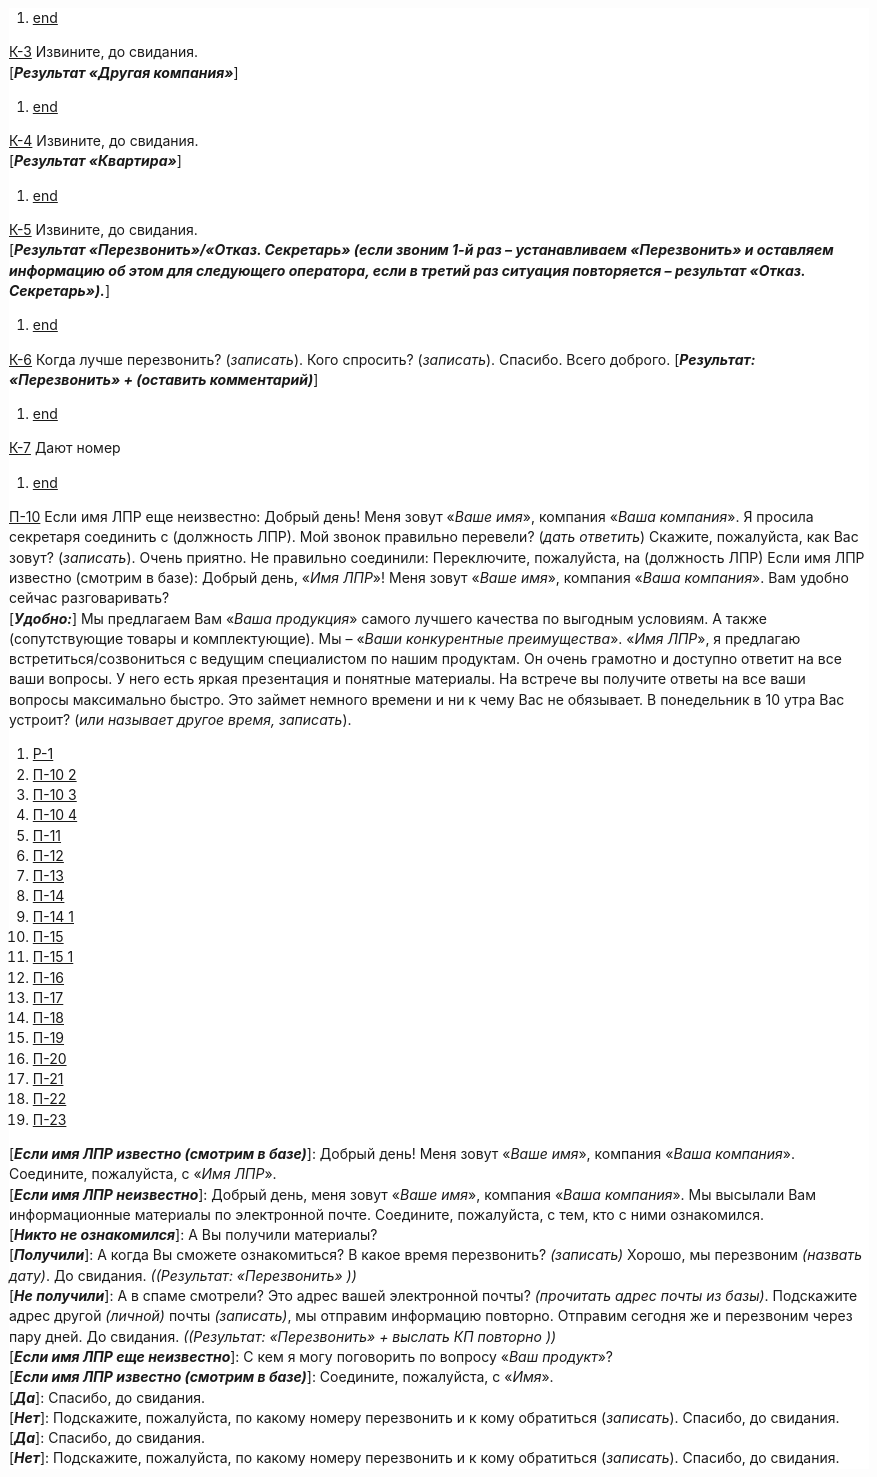 1. [end][]

[К-3][]
Извините, до свидания.  
[_**Результат «Другая компания»**_]  

1. [end][]

[К-4][]
Извините, до свидания.  
[_**Результат «Квартира»**_]  

1. [end][]

[К-5][]
Извините, до свидания.  
[_**Результат «Перезвонить»/«Отказ. Секретарь» (если звоним 1-й раз – устанавливаем «Перезвонить» и оставляем информацию об этом для следующего оператора, если в третий раз ситуация повторяется – результат «Отказ. Секретарь»).**_]  

1. [end][]

[К-6][]
Когда лучше перезвонить? (_записать_). Кого спросить? (_записать_). Спасибо. Всего доброго.
[_**Результат: «Перезвонить» + (оставить комментарий)**_]

1. [end][]

[К-7][]
Дают номер

1. [end][]

[П-10][]
Если имя ЛПР еще неизвестно: Добрый день! Меня зовут «_Ваше имя_», компания «_Ваша компания_». Я просила секретаря соединить с (должность ЛПР). Мой звонок правильно перевели? (_дать ответить_) Скажите, пожалуйста, как Вас зовут? (_записать_). Очень приятно.
Не правильно соединили: Переключите, пожалуйста, на (должность ЛПР)
Если имя ЛПР известно (смотрим в базе): Добрый день, «_Имя ЛПР_»! Меня зовут «_Ваше имя_», компания «_Ваша компания_».
Вам удобно сейчас разговаривать?  
[_**Удобно:**_]
Мы предлагаем Вам «_Ваша продукция_» самого лучшего качества по выгодным условиям. А также (сопутствующие товары и комплектующие). Мы – «_Ваши конкурентные преимущества_». 
«_Имя ЛПР_», я предлагаю встретиться/созвониться с ведущим специалистом по нашим продуктам. Он очень грамотно и доступно ответит на все ваши вопросы. У него есть яркая презентация и понятные материалы. На встрече вы получите ответы на все ваши вопросы максимально быстро. Это займет немного времени и ни к чему Вас не обязывает. В понедельник в 10 утра Вас устроит? (_или называет другое время, записать_).

1. [Р-1][]
1. [П-10 2][]
1. [П-10 3][]
1. [П-10 4][]
1. [П-11][]
1. [П-12][]
1. [П-13][]
1. [П-14][]
1. [П-14 1][]
1. [П-15][]
1. [П-15 1][]
1. [П-16][]
1. [П-17][]
1. [П-18][]
1. [П-19][]
1. [П-20][]
1. [П-21][]
1. [П-22][]
1. [П-23][] 

[С-1]: <> "Добрый день!"
[С-1 1]: <> "Перезвон после отправки информационных материалов"
[С-1 2]: <> "Перезвон после выяснения ФИО и должности ЛПР (обход секретаря)"
[С-2]: <> "Нет (либо ответивший на звонок сообщает название компании, не совпадающее с названием в базе)"
[С-3]: <> "Да"
[С-4]: <> "Да (либо ответивший на звонок сообщает название компании, совпадающее с названием в базе)"
[С-4 1]: <> "С кем именно соединить?"
[С-4 2]: <> "Конкретнее, что хотите/Что вы предлагаете"
[С-5]: <> "По какому вопросу"
[С-6]: <> "Пришлите предложение"
[С-6 1]: <> "Он/она сам/сама перезвонит Вам"
[С-6 2]: <> "Пришлите предложение (а мы уже присылали)"
[С-7]: <> "Нам ничего не нужно /Отказ"
[С-8]: <> "Уже купили недавно"
[С-9]: <> "Где вы находитесь"
[К-1]: <> "Нет"
[К-2]: <> "Договорились: мы перезвоним (повторить названные дату и время)"
[К-3]: <> "Не знают"
[К-4]: <> "Квартира"
[К-5]: <> "Отказ дать информацию"
[К-6]: <> "Человек занят/Нет на месте"
[К-7]: <> "Дают номер"
[П-10]: <> "Соединяю"
[П-10 1]: <> "Я слушаю/Со мной"
[П-10 2]: <> "Ошибочный ЛПР"
[П-10 3]: <> "Подробнее/Что вы предлагаете"
[П-10 4]: <> "Не удобно разговаривать"
[П-11]: <> "Нет/Ничего не надо (ЛПР)"
[П-12]: <> "Уже купили"
[П-13]: <> "Работаем с другими"
[П-14]: <> "У нас нет денег/Нет бюджета"
[П-14 1]: <> "Дорого"
[П-15]: <> "ЛПР нет на месте"
[П-15 1]: <> "Откуда у Вас этот номер"
[П-16]: <> "Пришлите КП, факс, e’mail"
[П-17]: <> "Сами перезвоним"
[П-18]: <> "Сейчас не актуально"
[П-19]: <> "Тендер"
[П-20]: <> "Нет времени/Отказ"
[П-21]: <> "Выходите за меня замуж"
[П-22]: <> "Переходите ко мне работать/сколько получаете"
[П-23]: <> "Вы звоните из Питера/Москвы"
[П-24]: <> "Универсальный ответ"
[П-25]: <> "Почему вы все время предлагаете встречу"
[П-26]: <> "Ваши преимущества/Чем вы лучше других"
[П-27]: <> "Портрет клиента"
[П-28]: <> "Петля в разговоре"
[Р-1]: <> "Встреча"
[Р-2]: <> "Всего доброго"
[Р-3]: <> "Отказ"
[Р-4]: <> "Результат «Пока нет потребности\Планируют позже»."
[end]: <> ""
[_**Если имя ЛПР известно (смотрим в базе)**_]: Добрый день! Меня зовут «_Ваше имя_», компания «_Ваша компания_». Соедините, пожалуйста, с «_Имя ЛПР_».  
[_**Если имя ЛПР неизвестно**_]: Добрый день, меня зовут «_Ваше имя_», компания «_Ваша компания_». Мы высылали Вам информационные материалы по электронной почте. Соедините, пожалуйста, с тем, кто с ними ознакомился.  
[_**Никто не ознакомился**_]: А Вы получили материалы?  
[_**Получили**_]: А когда Вы сможете ознакомиться? В какое время перезвонить? _(_записать_)_ Хорошо, мы перезвоним _(назвать дату)_. До свидания. _((Результат: «Перезвонить» ))_  
[_**Не получили**_]: А в спаме смотрели? Это адрес вашей электронной почты? _(прочитать адрес почты из базы)_. Подскажите адрес другой _(личной)_ почты _(_записать_)_, мы отправим информацию повторно. Отправим сегодня же и перезвоним через пару дней. До свидания.  _((Результат: «Перезвонить» + выслать КП повторно ))_  
[_**Если имя ЛПР еще неизвестно**_]: С кем я могу поговорить по вопросу «_Ваш продукт_»?  
[_**Если имя ЛПР известно (смотрим в базе)**_]: Соедините, пожалуйста, с «_Имя_».  
[_**Да**_]: Спасибо, до свидания.  
[_**Нет**_]: Подскажите, пожалуйста, по какому номеру перезвонить и к кому обратиться (_записать_). Спасибо, до свидания.  
[**_Да_**]: Спасибо, до свидания.  
[**_Нет_**]: Подскажите, пожалуйста, по какому номеру перезвонить и к кому обратиться (_записать_). Спасибо, до свидания.  